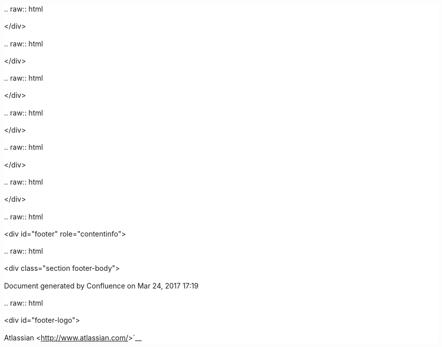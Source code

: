 .. raw:: html

   &lt;/div&gt;

.. raw:: html

   &lt;/div&gt;

.. raw:: html

   &lt;/div&gt;

.. raw:: html

   &lt;/div&gt;

.. raw:: html

   &lt;/div&gt;

.. raw:: html

   &lt;/div&gt;

.. raw:: html

   &lt;div id="footer" role="contentinfo"&gt;

.. raw:: html

   &lt;div class="section footer-body"&gt;

Document generated by Confluence on Mar 24, 2017 17:19

.. raw:: html

   &lt;div id="footer-logo"&gt;

Atlassian &lt;<http://www.atlassian.com/>&gt;\`\_\_

</div>
</div>
</div>
</div>

